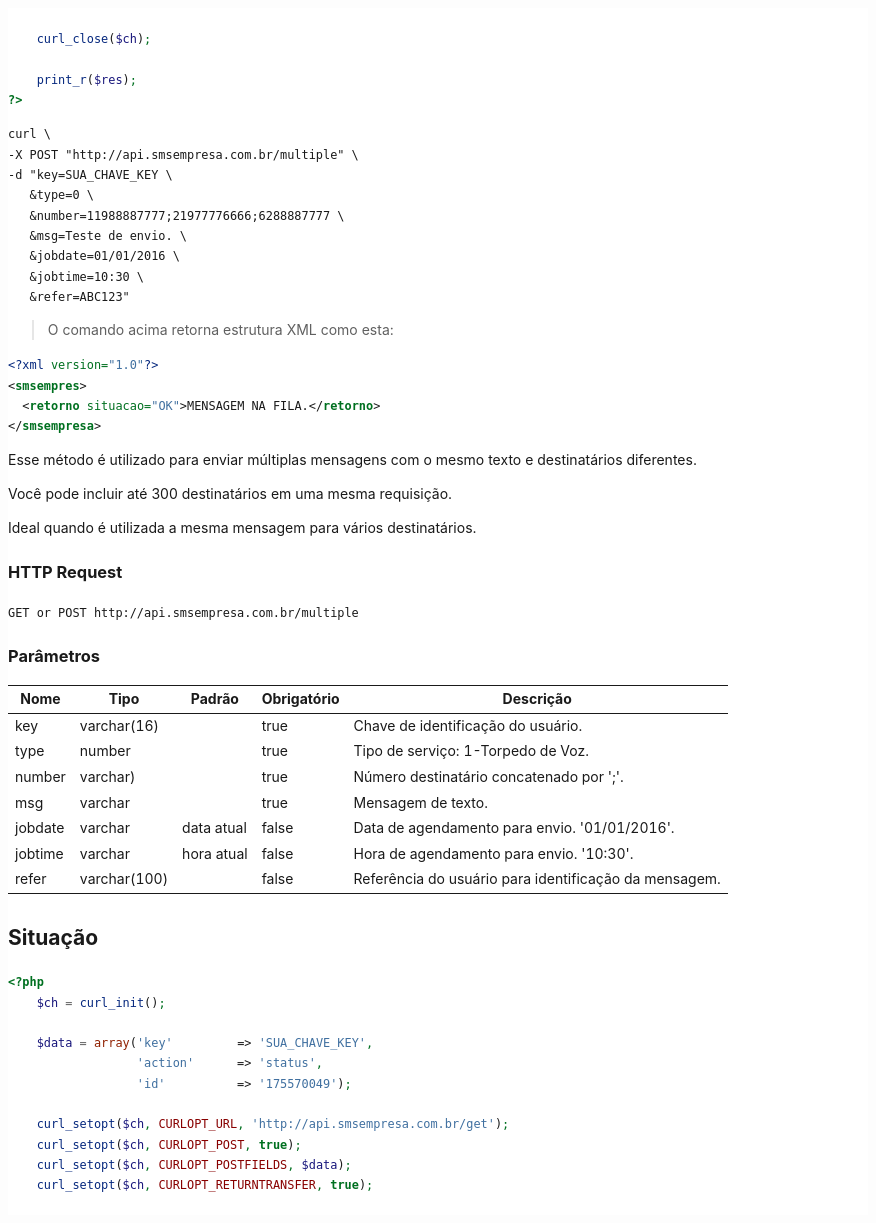 ```php
	
	curl_close($ch);
	
	print_r($res); 
?>	
```

```shell
curl \
-X POST "http://api.smsempresa.com.br/multiple" \
-d "key=SUA_CHAVE_KEY \
   &type=0 \
   &number=11988887777;21977776666;6288887777 \
   &msg=Teste de envio. \
   &jobdate=01/01/2016 \
   &jobtime=10:30 \
   &refer=ABC123"
```

> O comando acima retorna estrutura XML como esta:

```xml
<?xml version="1.0"?>
<smsempres>
  <retorno situacao="OK">MENSAGEM NA FILA.</retorno>
</smsempresa>
```

Esse método é utilizado para enviar múltiplas mensagens com o mesmo texto e destinatários diferentes. 

Você pode incluir até 300 destinatários em uma mesma requisição.

Ideal quando é utilizada a mesma mensagem para vários destinatários.

### HTTP Request

`GET or POST http://api.smsempresa.com.br/multiple`

### Parâmetros

Nome | Tipo | Padrão | Obrigatório | Descrição
--------- | ------- | ----------- | ------ | -------
key | varchar(16) |  | true | Chave de identificação do usuário.
type | number |  | true | Tipo de serviço: 1-Torpedo de Voz.
number | varchar) |  | true | Número destinatário concatenado por ';'. 
msg	| varchar |  | true | Mensagem de texto.
jobdate | varchar | data atual | false | Data de agendamento para envio. '01/01/2016'.
jobtime | varchar | hora atual | false | Hora de agendamento para envio. '10:30'.
refer | varchar(100) |  | false | Referência do usuário para identificação da mensagem.


## Situação

```php
<?php
	$ch = curl_init();
	
	$data = array('key'         => 'SUA_CHAVE_KEY', 
				  'action' 		=> 'status',
				  'id' 	        => '175570049');
	
	curl_setopt($ch, CURLOPT_URL, 'http://api.smsempresa.com.br/get');
	curl_setopt($ch, CURLOPT_POST, true);
	curl_setopt($ch, CURLOPT_POSTFIELDS, $data);
	curl_setopt($ch, CURLOPT_RETURNTRANSFER, true);
	
```
